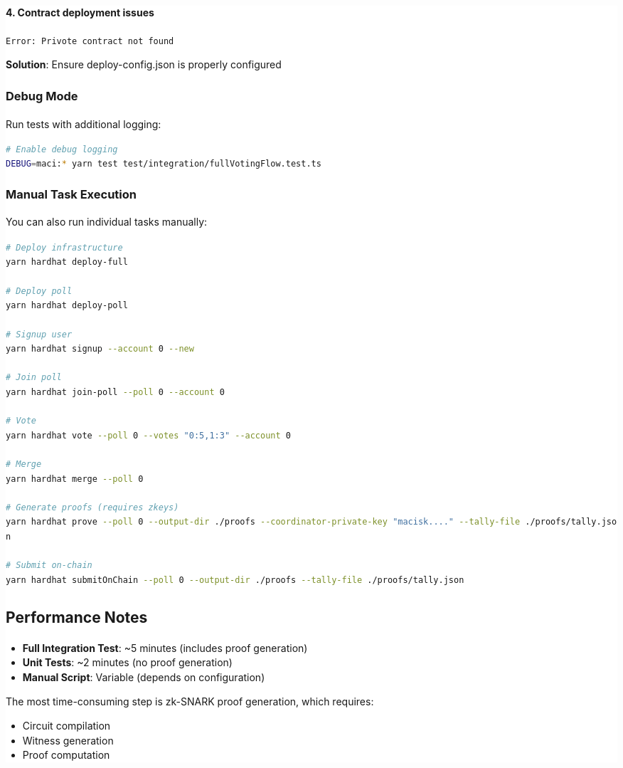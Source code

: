 #### 4. Contract deployment issues
```
Error: Privote contract not found
```
**Solution**: Ensure deploy-config.json is properly configured

### Debug Mode

Run tests with additional logging:
```bash
# Enable debug logging
DEBUG=maci:* yarn test test/integration/fullVotingFlow.test.ts
```

### Manual Task Execution

You can also run individual tasks manually:

```bash
# Deploy infrastructure
yarn hardhat deploy-full

# Deploy poll
yarn hardhat deploy-poll

# Signup user
yarn hardhat signup --account 0 --new

# Join poll
yarn hardhat join-poll --poll 0 --account 0

# Vote
yarn hardhat vote --poll 0 --votes "0:5,1:3" --account 0

# Merge
yarn hardhat merge --poll 0

# Generate proofs (requires zkeys)
yarn hardhat prove --poll 0 --output-dir ./proofs --coordinator-private-key "macisk...." --tally-file ./proofs/tally.json

# Submit on-chain
yarn hardhat submitOnChain --poll 0 --output-dir ./proofs --tally-file ./proofs/tally.json
```

## Performance Notes

- **Full Integration Test**: ~5 minutes (includes proof generation)
- **Unit Tests**: ~2 minutes (no proof generation)
- **Manual Script**: Variable (depends on configuration)

The most time-consuming step is zk-SNARK proof generation, which requires:
- Circuit compilation
- Witness generation  
- Proof computation
